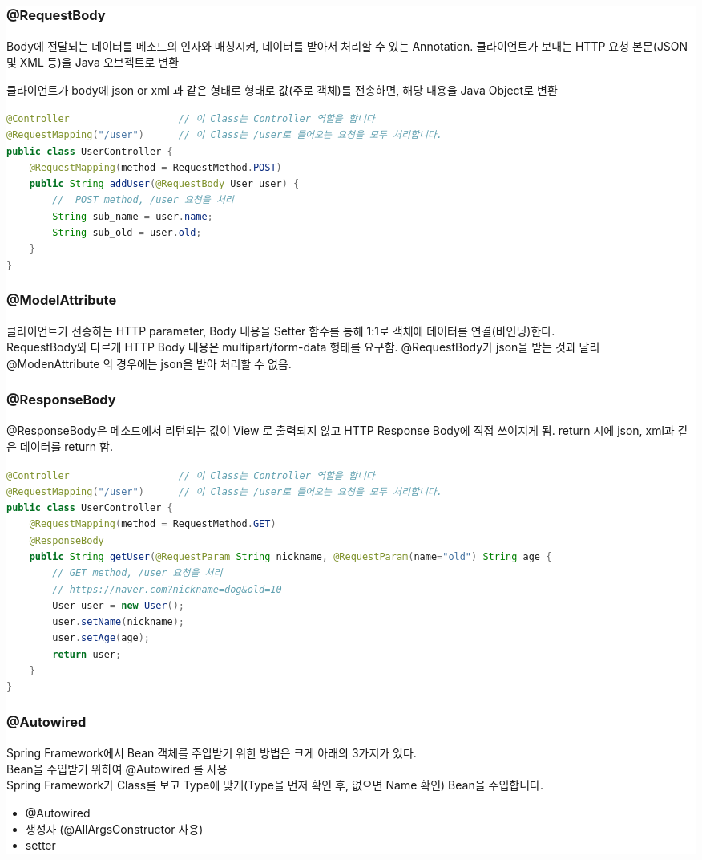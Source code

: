 ### @RequestBody
Body에 전달되는 데이터를 메소드의 인자와 매칭시켜, 데이터를 받아서 처리할 수 있는 Annotation. 클라이언트가 보내는 HTTP 요청 본문(JSON 및 XML 등)을 Java 오브젝트로 변환

클라이언트가 body에 json or xml 과 같은 형태로 형태로 값(주로 객체)를 전송하면, 해당 내용을 Java Object로 변환

```java
@Controller                   // 이 Class는 Controller 역할을 합니다
@RequestMapping("/user")      // 이 Class는 /user로 들어오는 요청을 모두 처리합니다.
public class UserController {
    @RequestMapping(method = RequestMethod.POST)
    public String addUser(@RequestBody User user) {
        //  POST method, /user 요청을 처리
        String sub_name = user.name;
        String sub_old = user.old;
    }
}
```

### @ModelAttribute
클라이언트가 전송하는 HTTP parameter, Body 내용을 Setter 함수를 통해 1:1로 객체에 데이터를 연결(바인딩)한다.  
RequestBody와 다르게 HTTP Body 내용은 multipart/form-data 형태를 요구함. @RequestBody가 json을 받는 것과 달리 @ModenAttribute 의 경우에는 json을 받아 처리할 수 없음.

### @ResponseBody
@ResponseBody은 메소드에서 리턴되는 값이 View 로 출력되지 않고 HTTP Response Body에 직접 쓰여지게 됨. return 시에 json, xml과 같은 데이터를 return 함.

```java
@Controller                   // 이 Class는 Controller 역할을 합니다
@RequestMapping("/user")      // 이 Class는 /user로 들어오는 요청을 모두 처리합니다.
public class UserController {
    @RequestMapping(method = RequestMethod.GET)
    @ResponseBody
    public String getUser(@RequestParam String nickname, @RequestParam(name="old") String age {
        // GET method, /user 요청을 처리
        // https://naver.com?nickname=dog&old=10
        User user = new User();
        user.setName(nickname);
        user.setAge(age);
        return user;
    }
}
```

### @Autowired
Spring Framework에서 Bean 객체를 주입받기 위한 방법은 크게 아래의 3가지가 있다.  
Bean을 주입받기 위하여 @Autowired 를 사용  
Spring Framework가 Class를 보고 Type에 맞게(Type을 먼저 확인 후, 없으면 Name 확인) Bean을 주입합니다.  

- @Autowired
- 생성자 (@AllArgsConstructor 사용)
- setter
